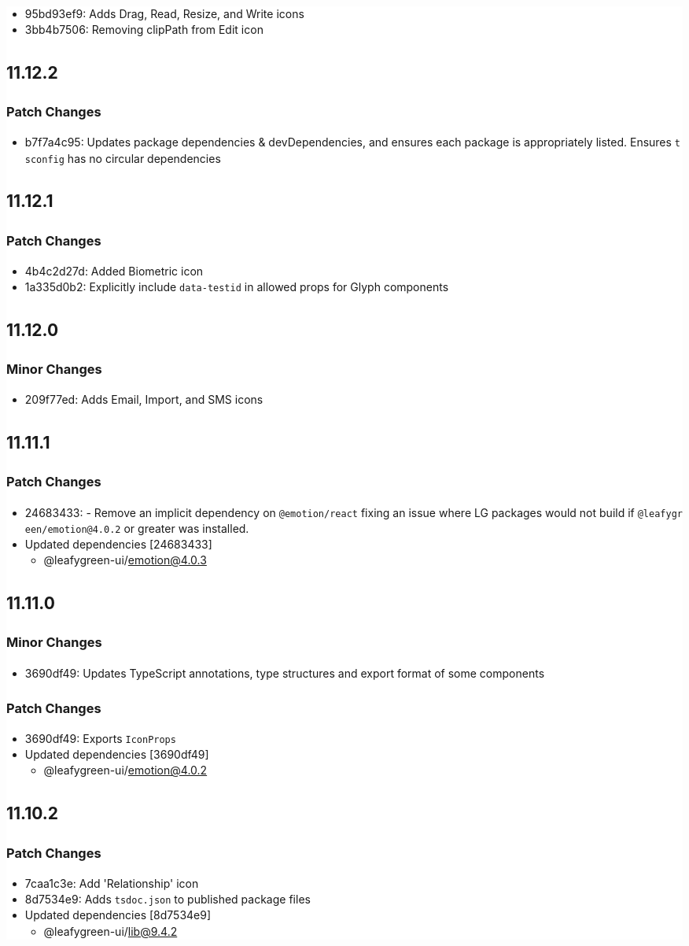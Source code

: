 - 95bd93ef9: Adds Drag, Read, Resize, and Write icons
- 3bb4b7506: Removing clipPath from Edit icon

## 11.12.2

### Patch Changes

- b7f7a4c95: Updates package dependencies & devDependencies, and ensures each package is appropriately listed. Ensures `tsconfig` has no circular dependencies

## 11.12.1

### Patch Changes

- 4b4c2d27d: Added Biometric icon
- 1a335d0b2: Explicitly include `data-testid` in allowed props for Glyph components

## 11.12.0

### Minor Changes

- 209f77ed: Adds Email, Import, and SMS icons

## 11.11.1

### Patch Changes

- 24683433: - Remove an implicit dependency on `@emotion/react` fixing an issue where LG packages would not build if `@leafygreen/emotion@4.0.2` or greater was installed.
- Updated dependencies [24683433]
  - @leafygreen-ui/emotion@4.0.3

## 11.11.0

### Minor Changes

- 3690df49: Updates TypeScript annotations, type structures and export format of some components

### Patch Changes

- 3690df49: Exports `IconProps`
- Updated dependencies [3690df49]
  - @leafygreen-ui/emotion@4.0.2

## 11.10.2

### Patch Changes

- 7caa1c3e: Add 'Relationship' icon
- 8d7534e9: Adds `tsdoc.json` to published package files
- Updated dependencies [8d7534e9]
  - @leafygreen-ui/lib@9.4.2
